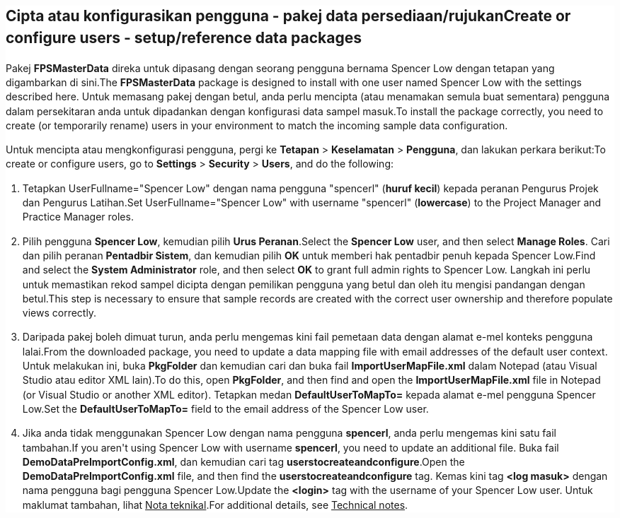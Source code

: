 ## <a name="create-or-configure-users---setupreference-data-packages"></a><span data-ttu-id="497f6-158">Cipta atau konfigurasikan pengguna - pakej data persediaan/rujukan</span><span class="sxs-lookup"><span data-stu-id="497f6-158">Create or configure users - setup/reference data packages</span></span>

<span data-ttu-id="497f6-159">Pakej **FPSMasterData** direka untuk dipasang dengan seorang pengguna bernama Spencer Low dengan tetapan yang digambarkan di sini.</span><span class="sxs-lookup"><span data-stu-id="497f6-159">The **FPSMasterData** package is designed to install with one user named Spencer Low with the settings described here.</span></span> <span data-ttu-id="497f6-160">Untuk memasang pakej dengan betul, anda perlu mencipta (atau menamakan semula buat sementara) pengguna dalam persekitaran anda untuk dipadankan dengan konfigurasi data sampel masuk.</span><span class="sxs-lookup"><span data-stu-id="497f6-160">To install the package correctly, you need to create (or temporarily rename) users in your environment to match the incoming sample data configuration.</span></span>

<span data-ttu-id="497f6-161">Untuk mencipta atau mengkonfigurasi pengguna, pergi ke **Tetapan** > **Keselamatan** > **Pengguna**, dan lakukan perkara berikut:</span><span class="sxs-lookup"><span data-stu-id="497f6-161">To create or configure users, go to **Settings** > **Security** > **Users**, and do the following:</span></span>

1. <span data-ttu-id="497f6-162">Tetapkan UserFullname="Spencer Low" dengan nama pengguna "spencerl" (**huruf kecil**) kepada peranan Pengurus Projek dan Pengurus Latihan.</span><span class="sxs-lookup"><span data-stu-id="497f6-162">Set UserFullname="Spencer Low" with username "spencerl" (**lowercase**) to the Project Manager and Practice Manager roles.</span></span>

2. <span data-ttu-id="497f6-163">Pilih pengguna **Spencer Low**, kemudian pilih **Urus Peranan**.</span><span class="sxs-lookup"><span data-stu-id="497f6-163">Select the **Spencer Low** user, and then select **Manage Roles**.</span></span> <span data-ttu-id="497f6-164">Cari dan pilih peranan **Pentadbir Sistem**, dan kemudian pilih **OK** untuk memberi hak pentadbir penuh kepada Spencer Low.</span><span class="sxs-lookup"><span data-stu-id="497f6-164">Find and select the **System Administrator** role, and then select **OK** to grant full admin rights to Spencer Low.</span></span> <span data-ttu-id="497f6-165">Langkah ini perlu untuk memastikan rekod sampel dicipta dengan pemilikan pengguna yang betul dan oleh itu mengisi pandangan dengan betul.</span><span class="sxs-lookup"><span data-stu-id="497f6-165">This step is necessary to ensure that sample records are created with the correct user ownership and therefore populate views correctly.</span></span>

3. <span data-ttu-id="497f6-166">Daripada pakej boleh dimuat turun, anda perlu mengemas kini fail pemetaan data dengan alamat e-mel konteks pengguna lalai.</span><span class="sxs-lookup"><span data-stu-id="497f6-166">From the downloaded package, you need to update a data mapping file with email addresses of the default user context.</span></span> <span data-ttu-id="497f6-167">Untuk melakukan ini, buka **PkgFolder** dan kemudian cari dan buka fail **ImportUserMapFile.xml** dalam Notepad (atau Visual Studio atau editor XML lain).</span><span class="sxs-lookup"><span data-stu-id="497f6-167">To do this, open **PkgFolder**, and then find and open the **ImportUserMapFile.xml** file in Notepad (or Visual Studio or another XML editor).</span></span> <span data-ttu-id="497f6-168">Tetapkan medan **DefaultUserToMapTo=** kepada alamat e-mel pengguna Spencer Low.</span><span class="sxs-lookup"><span data-stu-id="497f6-168">Set the **DefaultUserToMapTo=** field to the email address of the Spencer Low user.</span></span>

4. <span data-ttu-id="497f6-169">Jika anda tidak menggunakan Spencer Low dengan nama pengguna **spencerl**, anda perlu mengemas kini satu fail tambahan.</span><span class="sxs-lookup"><span data-stu-id="497f6-169">If you aren't using Spencer Low with username **spencerl**, you need to update an additional file.</span></span> <span data-ttu-id="497f6-170">Buka fail **DemoDataPreImportConfig.xml**, dan kemudian cari tag **userstocreateandconfigure**.</span><span class="sxs-lookup"><span data-stu-id="497f6-170">Open the **DemoDataPreImportConfig.xml** file, and then find the **userstocreateandconfigure** tag.</span></span> <span data-ttu-id="497f6-171">Kemas kini tag **\<log masuk\>** dengan nama pengguna bagi pengguna Spencer Low.</span><span class="sxs-lookup"><span data-stu-id="497f6-171">Update the **\<login\>** tag with the username of your Spencer Low user.</span></span> <span data-ttu-id="497f6-172">Untuk maklumat tambahan, lihat [Nota teknikal](#technical-notes).</span><span class="sxs-lookup"><span data-stu-id="497f6-172">For additional details, see [Technical notes](#technical-notes).</span></span>
